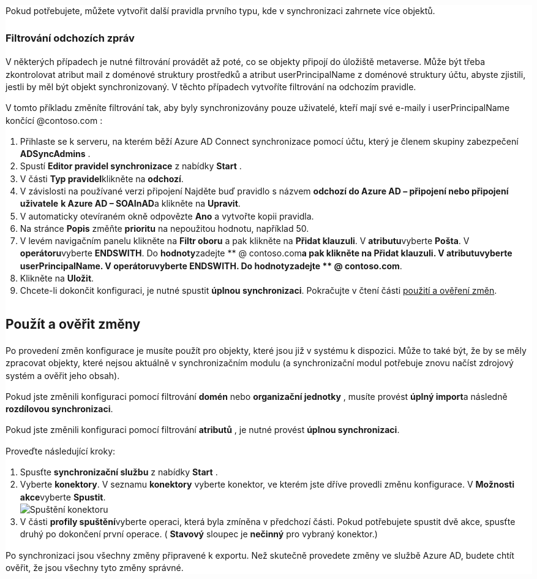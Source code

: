 Pokud potřebujete, můžete vytvořit další pravidla prvního typu, kde v synchronizaci zahrnete více objektů.

### <a name="outbound-filtering"></a>Filtrování odchozích zpráv
V některých případech je nutné filtrování provádět až poté, co se objekty připojí do úložiště metaverse. Může být třeba zkontrolovat atribut mail z doménové struktury prostředků a atribut userPrincipalName z doménové struktury účtu, abyste zjistili, jestli by měl být objekt synchronizovaný. V těchto případech vytvoříte filtrování na odchozím pravidle.

V tomto příkladu změníte filtrování tak, aby byly synchronizovány pouze uživatelé, kteří mají své e-maily i userPrincipalName končící @contoso.com :

1. Přihlaste se k serveru, na kterém běží Azure AD Connect synchronizace pomocí účtu, který je členem skupiny zabezpečení **ADSyncAdmins** .
2. Spustí **Editor pravidel synchronizace** z nabídky **Start** .
3. V části **Typ pravidel**klikněte na **odchozí**.
4. V závislosti na používané verzi připojení Najděte buď pravidlo s názvem **odchozí do Azure AD – připojení nebo připojení uživatele** **k Azure AD – SOAInAD**a klikněte na **Upravit**.
5. V automaticky otevíraném okně odpovězte **Ano** a vytvořte kopii pravidla.
6. Na stránce **Popis** změňte **prioritu** na nepoužitou hodnotu, například 50.
7. V levém navigačním panelu klikněte na **Filtr oboru** a pak klikněte na **Přidat klauzuli**. V **atributu**vyberte **Pošta**. V **operátoru**vyberte **ENDSWITH**. Do **hodnoty**zadejte ** \@ contoso.com**a pak klikněte na **Přidat klauzuli**. V **atributu**vyberte **userPrincipalName**. V **operátoru**vyberte **ENDSWITH**. Do **hodnoty**zadejte ** \@ contoso.com**.
8. Klikněte na **Uložit**.
9. Chcete-li dokončit konfiguraci, je nutné spustit **úplnou synchronizaci**. Pokračujte v čtení části [použití a ověření změn](#apply-and-verify-changes).

## <a name="apply-and-verify-changes"></a>Použít a ověřit změny
Po provedení změn konfigurace je musíte použít pro objekty, které jsou již v systému k dispozici. Může to také být, že by se měly zpracovat objekty, které nejsou aktuálně v synchronizačním modulu (a synchronizační modul potřebuje znovu načíst zdrojový systém a ověřit jeho obsah).

Pokud jste změnili konfiguraci pomocí filtrování **domén** nebo **organizační jednotky** , musíte provést **úplný import**a následně **rozdílovou synchronizaci**.

Pokud jste změnili konfiguraci pomocí filtrování **atributů** , je nutné provést **úplnou synchronizaci**.

Proveďte následující kroky:

1. Spusťte **synchronizační službu** z nabídky **Start** .
2. Vyberte **konektory**. V seznamu **konektory** vyberte konektor, ve kterém jste dříve provedli změnu konfigurace. V **Možnosti akce**vyberte **Spustit**.  
   ![Spuštění konektoru](./media/how-to-connect-sync-configure-filtering/connectorrun.png)  
3. V části **profily spuštění**vyberte operaci, která byla zmíněna v předchozí části. Pokud potřebujete spustit dvě akce, spusťte druhý po dokončení první operace. ( **Stavový** sloupec je **nečinný** pro vybraný konektor.)

Po synchronizaci jsou všechny změny připravené k exportu. Než skutečně provedete změny ve službě Azure AD, budete chtít ověřit, že jsou všechny tyto změny správné.
